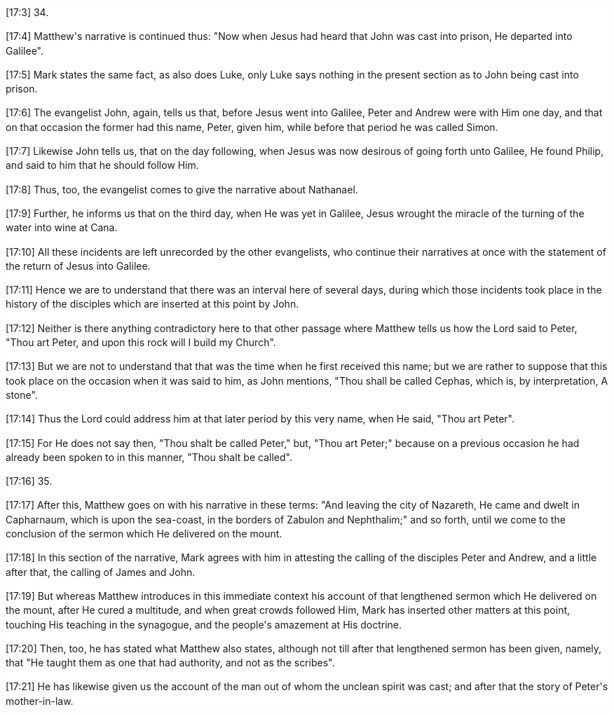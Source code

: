[17:3] 34.

[17:4] Matthew's narrative is continued thus: "Now when Jesus had heard that John was cast into prison, He departed into Galilee".

[17:5] Mark states the same fact, as also does Luke, only Luke says nothing in the present section as to John being cast into prison.

[17:6] The evangelist John, again, tells us that, before Jesus went into Galilee, Peter and Andrew were with Him one day, and that on that occasion the former had this name, Peter, given him, while before that period he was called Simon.

[17:7] Likewise John tells us, that on the day following, when Jesus was now desirous of going forth unto Galilee, He found Philip, and said to him that he should follow Him.

[17:8] Thus, too, the evangelist comes to give the narrative about Nathanael.

[17:9] Further, he informs us that on the third day, when He was yet in Galilee, Jesus wrought the miracle of the turning of the water into wine at Cana.

[17:10] All these incidents are left unrecorded by the other evangelists, who continue their narratives at once with the statement of the return of Jesus into Galilee.

[17:11] Hence we are to understand that there was an interval here of several days, during which those incidents took place in the history of the disciples which are inserted at this point by John.

[17:12] Neither is there anything contradictory here to that other passage where Matthew tells us how the Lord said to Peter, "Thou art Peter, and upon this rock will I build my Church".

[17:13] But we are not to understand that that was the time when he first received this name; but we are rather to suppose that this took place on the occasion when it was said to him, as John mentions, "Thou shall be called Cephas, which is, by interpretation, A stone".

[17:14] Thus the Lord could address him at that later period by this very name, when He said, "Thou art Peter".

[17:15] For He does not say then, "Thou shalt be called Peter," but, "Thou art Peter;" because on a previous occasion he had already been spoken to in this manner, "Thou shalt be called".

[17:16] 35.

[17:17] After this, Matthew goes on with his narrative in these terms: "And leaving the city of Nazareth, He came and dwelt in Capharnaum, which is upon the sea-coast, in the borders of Zabulon and Nephthalim;" and so forth, until we come to the conclusion of the sermon which He delivered on the mount.

[17:18] In this section of the narrative, Mark agrees with him in attesting the calling of the disciples Peter and Andrew, and a little after that, the calling of James and John.

[17:19] But whereas Matthew introduces in this immediate context his account of that lengthened sermon which He delivered on the mount, after He cured a multitude, and when great crowds followed Him, Mark has inserted other matters at this point, touching His teaching in the synagogue, and the people's amazement at His doctrine.

[17:20] Then, too, he has stated what Matthew also states, although not till after that lengthened sermon has been given, namely, that "He taught them as one that had authority, and not as the scribes".

[17:21] He has likewise given us the account of the man out of whom the unclean spirit was cast; and after that the story of Peter's mother-in-law.
